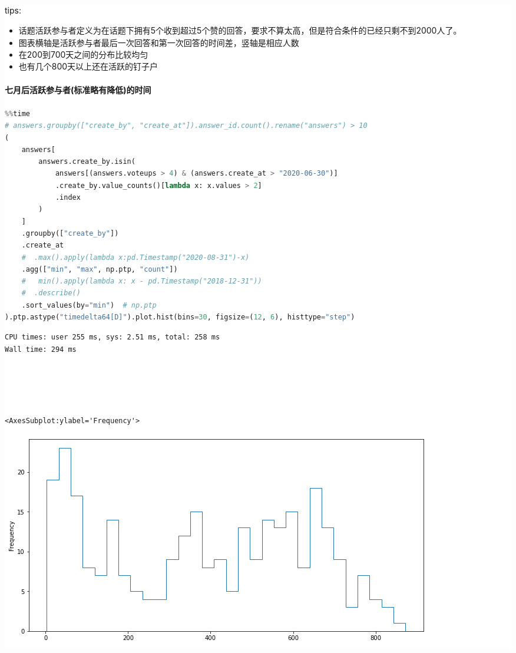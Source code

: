 
tips:
- 话题活跃参与者定义为在话题下拥有5个收到超过5个赞的回答，要求不算太高，但是符合条件的已经只剩不到2000人了。
- 图表横轴是活跃参与者最后一次回答和第一次回答的时间差，竖轴是相应人数
- 在200到700天之间的分布比较均匀
- 也有几个800天以上还在活跃的钉子户

#### 七月后活跃参与者(标准略有降低)的时间


```python
%%time
# answers.groupby(["create_by", "create_at"]).answer_id.count().rename("answers") > 10
(
    answers[
        answers.create_by.isin(
            answers[(answers.voteups > 4) & (answers.create_at > "2020-06-30")]
            .create_by.value_counts()[lambda x: x.values > 2]
            .index
        )
    ]
    .groupby(["create_by"])
    .create_at
    #  .max().apply(lambda x:pd.Timestamp("2020-08-31")-x)
    .agg(["min", "max", np.ptp, "count"])
    #   min().apply(lambda x: x - pd.Timestamp("2018-12-31"))
    #  .describe()
    .sort_values(by="min")  # np.ptp
).ptp.astype("timedelta64[D]").plot.hist(bins=30, figsize=(12, 6), histtype="step")
```

    CPU times: user 255 ms, sys: 2.51 ms, total: 258 ms
    Wall time: 294 ms





    <AxesSubplot:ylabel='Frequency'>




![png](output_35_2.png)
